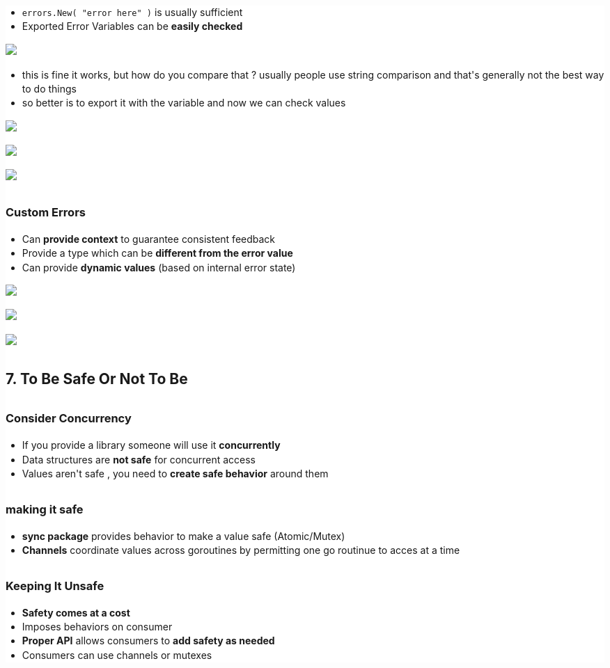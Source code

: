  - `errors.New( "error here" )` is usually sufficient
 - Exported Error Variables can be **easily checked**

![](https://raw.githubusercontent.com/mebusy/notes/master/imgs/go_mistake_60.png)

 - this is fine it works, but how do you compare that ?  usually people use string comparison and that's generally not the best way to do things 
 - so better is to export it with the variable and now we can check values 


![](https://raw.githubusercontent.com/mebusy/notes/master/imgs/go_mistake_61.png)

![](https://raw.githubusercontent.com/mebusy/notes/master/imgs/go_mistake_62.png)

![](https://raw.githubusercontent.com/mebusy/notes/master/imgs/go_mistake_63.png)

<h2 id="a4e33f2edb2e0827280629149b1ebe02"></h2>

### Custom Errors

 - Can **provide context** to guarantee consistent feedback
 - Provide a type which can be **different from the error value**
 - Can provide **dynamic values** (based on internal error state)


![](https://raw.githubusercontent.com/mebusy/notes/master/imgs/go_mistake_64.png)

![](https://raw.githubusercontent.com/mebusy/notes/master/imgs/go_mistake_65.png)

![](https://raw.githubusercontent.com/mebusy/notes/master/imgs/go_mistake_66.png)

<h2 id="895c130d3c5e6375f5b8f1d2f3fc022f"></h2>

## 7. To Be Safe Or Not To Be 

<h2 id="63339530c1aae9597c14dcafc7f501df"></h2>

### Consider Concurrency

 - If you provide a library someone will use it **concurrently**
 - Data structures are **not safe** for concurrent access
 - Values aren't safe , you need to **create safe behavior** around them 

<h2 id="177935b2b4281a7fde890ffeb7a7637a"></h2>

### making it safe 

 - **sync package** provides behavior to make a value safe (Atomic/Mutex) 
 - **Channels** coordinate values across goroutines by permitting one go routinue to acces at a time

<h2 id="a2ff502f00ccab58bb020576288a6ef4"></h2>

### Keeping It Unsafe

 - **Safety comes at a cost**
 - Imposes behaviors on consumer 
 - **Proper API** allows consumers to **add safety as needed**
 - Consumers can use channels or mutexes


